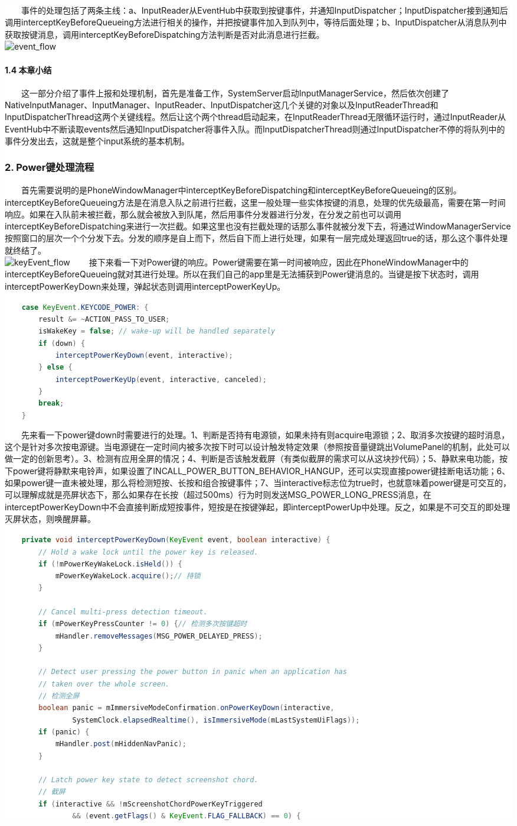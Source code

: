 &emsp;&emsp;事件的处理包括了两条主线：a、InputReader从EventHub中获取到按键事件，并通知InputDispatcher；InputDispatcher接到通知后调用interceptKeyBeforeQueueing方法进行相关的操作，并把按键事件加入到队列中，等待后面处理；b、InputDispatcher从消息队列中获取按键消息，调用interceptKeyBeforeDispatching方法判断是否对此消息进行拦截。    
![event_flow](https://chendongqi.github.io/blog/img/2017-02-21-powermanager_shutdown_flow/event_flow.png)

#### 1.4 本章小结

&emsp;&emsp;这一部分介绍了事件上报和处理机制，首先是准备工作，SystemServer启动InputManagerService，然后依次创建了NativeInputManager、InputManager、InputReader、InputDispatcher这几个关键的对象以及InputReaderThread和InputDispatcherThread这两个关键线程。然后让这个两个thread启动起来，在InputReaderThread无限循环运行时，通过InputReader从EventHub中不断读取events然后通知InputDispatcher将事件入队。而InputDispatcherThread则通过InputDispatcher不停的将队列中的事件分发出去，这就是整个input系统的基本机制。    

### 2. Power键处理流程

&emsp;&emsp;首先需要说明的是PhoneWindowManager中interceptKeyBeforeDispatching和interceptKeyBeforeQueueing的区别。interceptKeyBeforeQueueing方法是在消息入队之前进行拦截，这里一般处理一些实体按键的消息，处理的优先级最高，需要在第一时间响应。如果在入队前未被拦截，那么就会被放入到队尾，然后用事件分发器进行分发，在分发之前也可以调用interceptKeyBeforeDispatching来进行一次拦截。如果这里也没有拦截处理的话那么事件就被分发下去，将通过WindowManagerService按照窗口的层次一个个分发下去。分发的顺序是自上而下，然后自下而上进行处理，如果有一层完成处理返回true的话，那么这个事件处理就终结了。    
![keyEvent_flow](https://chendongqi.github.io/blog/img/2017-02-21-powermanager_shutdown_flow/keyEvent_flow.png)
&emsp;&emsp;接下来看一下对Power键的响应。Power键需要在第一时间被响应，因此在PhoneWindowManager中的interceptKeyBeforeQueueing就对其进行处理。所以在我们自己的app里是无法捕获到Power键消息的。当键是按下状态时，调用interceptPowerKeyDown来处理，弹起状态则调用interceptPowerKeyUp。    
```java
    case KeyEvent.KEYCODE_POWER: {
        result &= ~ACTION_PASS_TO_USER;
        isWakeKey = false; // wake-up will be handled separately
        if (down) {
            interceptPowerKeyDown(event, interactive);
        } else {
            interceptPowerKeyUp(event, interactive, canceled);
        }
        break;
    }
```    
&emsp;&emsp;先来看一下power键down时需要进行的处理。1、判断是否持有电源锁，如果未持有则acquire电源锁；2、取消多次按键的超时消息，这个是针对多次按电源键。当电源键在一定时间内被多次按下时可以设计触发特定效果（参照按音量键跳出VolumePanel的机制，此处可以做一定的创新思考）。3、检测有应用全屏的情况；4、判断是否该触发截屏（有类似截屏的需求可以从这块抄代码）；5、静默来电功能，按下power键将静默来电铃声，如果设置了INCALL_POWER_BUTTON_BEHAVIOR_HANGUP，还可以实现直接power键挂断电话功能；6、如果power键一直未被处理，那么将检测短按、长按和组合按键事件；7、当interactive标志位为true时，也就意味着power键是可交互的，可以理解成就是亮屏状态下，那么如果存在长按（超过500ms）行为时则发送MSG_POWER_LONG_PRESS消息，在interceptPowerKeyDown中不会直接判断成短按事件，短按是在按键弹起，即interceptPowerUp中处理。反之，如果是不可交互的即处理灭屏状态，则唤醒屏幕。    
```java
    private void interceptPowerKeyDown(KeyEvent event, boolean interactive) {
        // Hold a wake lock until the power key is released.
        if (!mPowerKeyWakeLock.isHeld()) {
            mPowerKeyWakeLock.acquire();// 持锁
        }

        // Cancel multi-press detection timeout.
        if (mPowerKeyPressCounter != 0) {// 检测多次按键超时
            mHandler.removeMessages(MSG_POWER_DELAYED_PRESS);
        }

        // Detect user pressing the power button in panic when an application has
        // taken over the whole screen.
        // 检测全屏
        boolean panic = mImmersiveModeConfirmation.onPowerKeyDown(interactive,
                SystemClock.elapsedRealtime(), isImmersiveMode(mLastSystemUiFlags));
        if (panic) {
            mHandler.post(mHiddenNavPanic);
        }

        // Latch power key state to detect screenshot chord.
        // 截屏
        if (interactive && !mScreenshotChordPowerKeyTriggered
                && (event.getFlags() & KeyEvent.FLAG_FALLBACK) == 0) {
```
